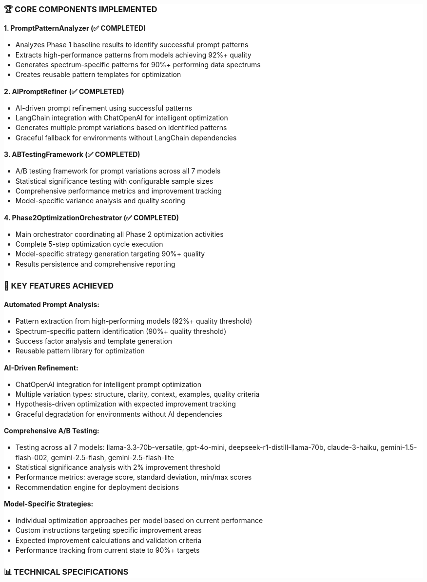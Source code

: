 ### **🏆 CORE COMPONENTS IMPLEMENTED**

**1. PromptPatternAnalyzer (✅ COMPLETED)**
- Analyzes Phase 1 baseline results to identify successful prompt patterns
- Extracts high-performance patterns from models achieving 92%+ quality
- Generates spectrum-specific patterns for 90%+ performing data spectrums
- Creates reusable pattern templates for optimization

**2. AIPromptRefiner (✅ COMPLETED)**
- AI-driven prompt refinement using successful patterns
- LangChain integration with ChatOpenAI for intelligent optimization
- Generates multiple prompt variations based on identified patterns
- Graceful fallback for environments without LangChain dependencies

**3. ABTestingFramework (✅ COMPLETED)**
- A/B testing framework for prompt variations across all 7 models
- Statistical significance testing with configurable sample sizes
- Comprehensive performance metrics and improvement tracking
- Model-specific variance analysis and quality scoring

**4. Phase2OptimizationOrchestrator (✅ COMPLETED)**
- Main orchestrator coordinating all Phase 2 optimization activities
- Complete 5-step optimization cycle execution
- Model-specific strategy generation targeting 90%+ quality
- Results persistence and comprehensive reporting

### **🚀 KEY FEATURES ACHIEVED**

**Automated Prompt Analysis:**
- Pattern extraction from high-performing models (92%+ quality threshold)
- Spectrum-specific pattern identification (90%+ quality threshold)
- Success factor analysis and template generation
- Reusable pattern library for optimization

**AI-Driven Refinement:**
- ChatOpenAI integration for intelligent prompt optimization
- Multiple variation types: structure, clarity, context, examples, quality criteria
- Hypothesis-driven optimization with expected improvement tracking
- Graceful degradation for environments without AI dependencies

**Comprehensive A/B Testing:**
- Testing across all 7 models: llama-3.3-70b-versatile, gpt-4o-mini, deepseek-r1-distill-llama-70b, claude-3-haiku, gemini-1.5-flash-002, gemini-2.5-flash, gemini-2.5-flash-lite
- Statistical significance analysis with 2% improvement threshold
- Performance metrics: average score, standard deviation, min/max scores
- Recommendation engine for deployment decisions

**Model-Specific Strategies:**
- Individual optimization approaches per model based on current performance
- Custom instructions targeting specific improvement areas
- Expected improvement calculations and validation criteria
- Performance tracking from current state to 90%+ targets

### **📊 TECHNICAL SPECIFICATIONS**
